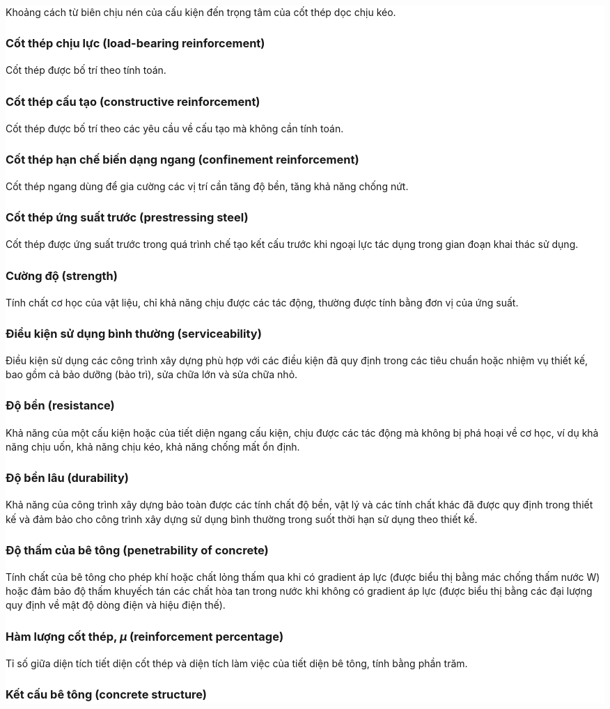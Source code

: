 Khoảng cách từ biên chịu nén của cấu kiện đến trọng tâm của cốt thép dọc chịu kéo.

### Cốt thép chịu lực (load-bearing reinforcement)

Cốt thép được bố trí theo tính toán.

### Cốt thép cấu tạo (constructive reinforcement)

Cốt thép được bố trí theo các yêu cầu về cấu tạo mà không cần tính toán.

### Cốt thép hạn chế biến dạng ngang (confinement reinforcement)

Cốt thép ngang dùng để gia cường các vị trí cần tăng độ bền, tăng khả năng chống nứt.

### Cốt thép ứng suất trước (prestressing steel)

Cốt thép được ứng suất trước trong quá trình chế tạo kết cấu trước khi ngoại lực tác dụng trong gian đoạn khai thác sử dụng.

### Cường độ (strength)

Tính chất cơ học của vật liệu, chỉ khả năng chịu được các tác động, thường được tính bằng đơn vị của ứng suất.

### Điểu kiện sử dụng bình thường (serviceability)

Điều kiện sử dụng các công trình xây dựng phù hợp với các điều kiện đã quy định trong các tiêu chuẩn hoặc nhiệm vụ thiết kế, bao gồm cả bảo dưỡng (bảo trì), sửa chữa lớn và sửa chữa nhỏ.

### Độ bền (resistance)

Khả năng của một cấu kiện hoặc của tiết diện ngang cấu kiện, chịu được các tác động mà không bị phá hoại về cơ học, ví dụ khả năng chịu uốn, khả năng chịu kéo, khả năng chống mất ổn định.

### Độ bền lâu (durability)

Khả năng của công trình xây dựng bảo toàn được các tính chất độ bền, vật lý và các tính chất khác đã được quy định trong thiết kế và đảm bảo cho công trình xây dựng sử dụng bình thường trong suốt thời hạn sử dụng theo thiết kế.

### Độ thấm của bê tông (penetrability of concrete)

Tính chất của bê tông cho phép khí hoặc chất lỏng thấm qua khi có gradient áp lực (được biểu thị bằng mác chống thấm nước W) hoặc đảm bảo độ thấm khuyếch tán các chất hòa tan trong nước khi không có gradient áp lực (được biểu thị bằng các đại lượng quy định về mật độ dòng điện và hiệu điện thế).

### Hàm lượng cốt thép, _μ_ (reinforcement percentage)

Tỉ số giữa diện tích tiết diện cốt thép và diện tích làm việc của tiết diện bê tông, tính bằng phần trăm.

### Kết cấu bê tông (concrete structure)
